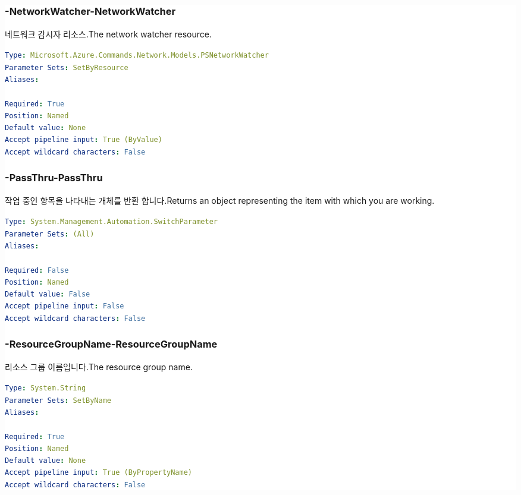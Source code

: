 ### <span data-ttu-id="5deb4-124">-NetworkWatcher</span><span class="sxs-lookup"><span data-stu-id="5deb4-124">-NetworkWatcher</span></span>
<span data-ttu-id="5deb4-125">네트워크 감시자 리소스.</span><span class="sxs-lookup"><span data-stu-id="5deb4-125">The network watcher resource.</span></span>

```yaml
Type: Microsoft.Azure.Commands.Network.Models.PSNetworkWatcher
Parameter Sets: SetByResource
Aliases:

Required: True
Position: Named
Default value: None
Accept pipeline input: True (ByValue)
Accept wildcard characters: False
```

### <span data-ttu-id="5deb4-126">-PassThru</span><span class="sxs-lookup"><span data-stu-id="5deb4-126">-PassThru</span></span>
<span data-ttu-id="5deb4-127">작업 중인 항목을 나타내는 개체를 반환 합니다.</span><span class="sxs-lookup"><span data-stu-id="5deb4-127">Returns an object representing the item with which you are working.</span></span>

```yaml
Type: System.Management.Automation.SwitchParameter
Parameter Sets: (All)
Aliases:

Required: False
Position: Named
Default value: False
Accept pipeline input: False
Accept wildcard characters: False
```

### <span data-ttu-id="5deb4-128">-ResourceGroupName</span><span class="sxs-lookup"><span data-stu-id="5deb4-128">-ResourceGroupName</span></span>
<span data-ttu-id="5deb4-129">리소스 그룹 이름입니다.</span><span class="sxs-lookup"><span data-stu-id="5deb4-129">The resource group name.</span></span>

```yaml
Type: System.String
Parameter Sets: SetByName
Aliases:

Required: True
Position: Named
Default value: None
Accept pipeline input: True (ByPropertyName)
Accept wildcard characters: False
```
